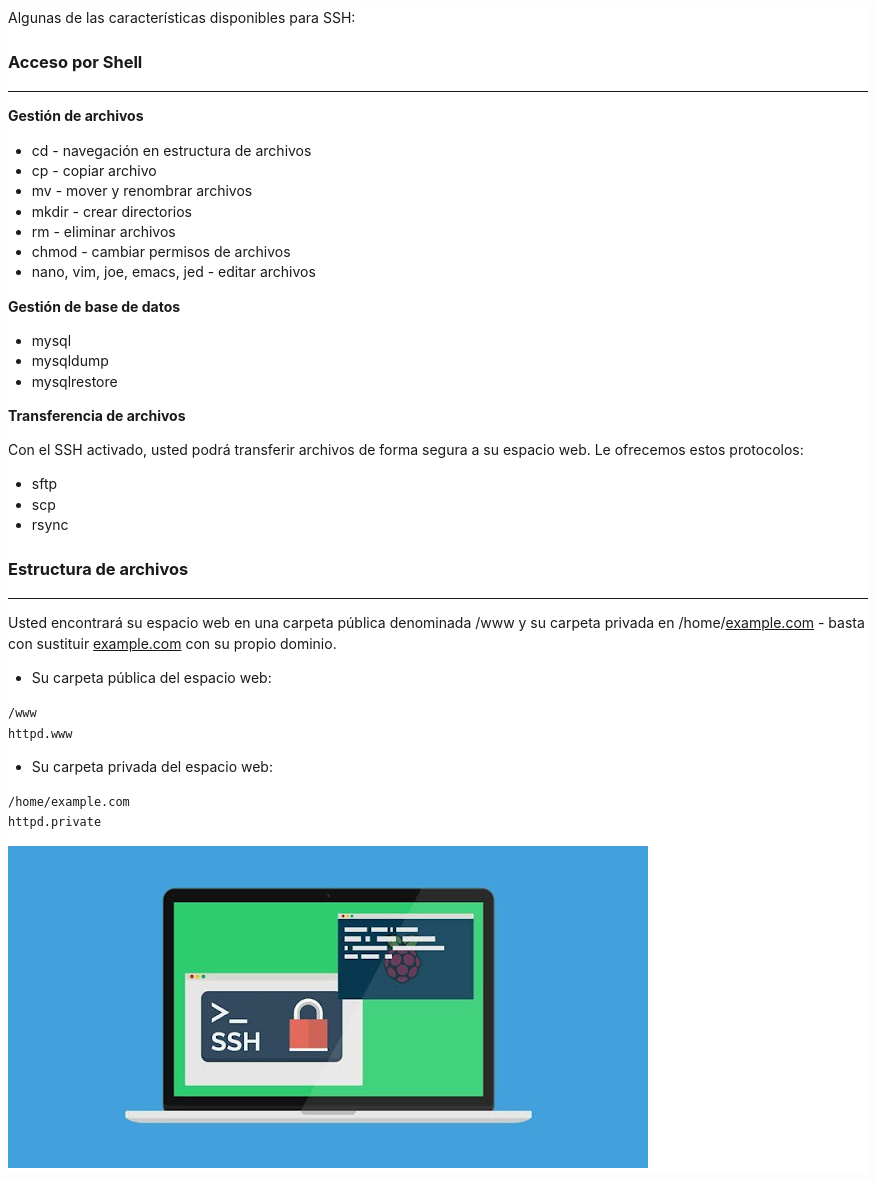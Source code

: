 Algunas de las características disponibles para SSH: 
  

### Acceso por Shell  
---

**Gestión de archivos**  
- cd - navegación en estructura de archivos  
- cp - copiar archivo  
- mv - mover y renombrar archivos  
- mkdir - crear directorios  
- rm - eliminar archivos  
- chmod - cambiar permisos de archivos  
- nano, vim, joe, emacs, jed - editar archivos  

**Gestión de base de datos**  
- mysql  
- mysqldump  
- mysqlrestore  
  
**Transferencia de archivos**

Con el SSH activado, usted podrá transferir archivos de forma segura a su espacio web. Le ofrecemos estos protocolos:  
  
- sftp  
- scp  
- rsync  
  

### Estructura de archivos
---
  
Usted encontrará su espacio web en una carpeta pública denominada /www y su carpeta privada en /home/[example.com](http://example.com/) - basta con sustituir [example.com](http://example.com/) con su propio dominio.  
  
- Su carpeta pública del espacio web:  
```  
/www  
httpd.www  
```  
- Su carpeta privada del espacio web:  
  
```
/home/example.com
httpd.private
```

 ![ssh](/assets/img/post/05/ssh_banner.jpg) 
